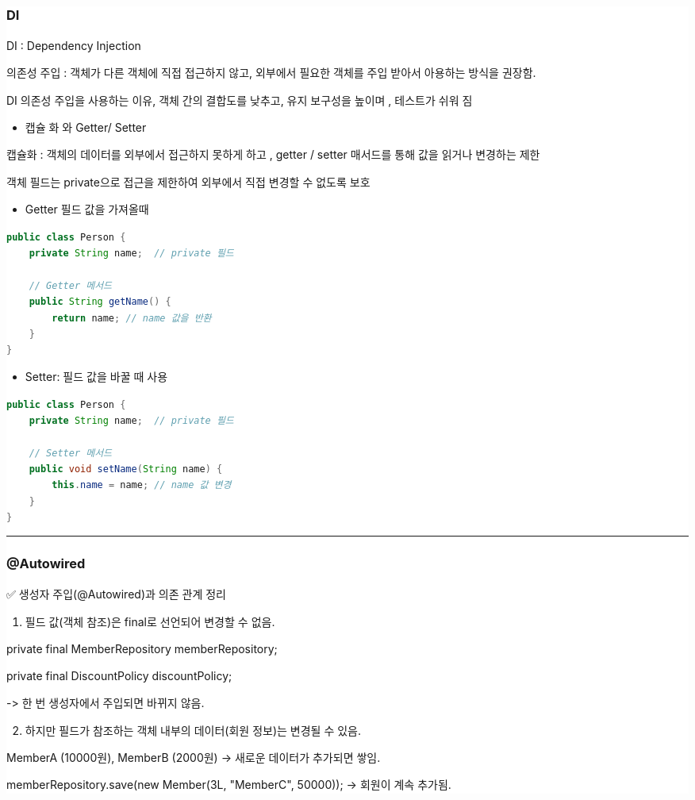 
### DI

DI : Dependency Injection

의존성 주입 : 객체가 다른 객체에 직접 접근하지 않고, 외부에서 필요한 객체를 주입 받아서 아용하는 방식을 권장함.

DI 의존성 주입을 사용하는 이유, 객체 간의 결합도를 낮추고, 유지 보구성을 높이며 , 테스트가 쉬워 짐

+ 캡슐 화 와 Getter/ Setter

캡슐화 : 객체의 데이터를 외부에서 접근하지 못하게 하고 , getter / setter 매서드를 통해 값을 읽거나 변경하는 제한

객체 필드는 private으로 접근을 제한하여 외부에서 직접 변경할 수 없도록 보호

- Getter 필드 값을 가져올때
```java
public class Person {
    private String name;  // private 필드

    // Getter 메서드
    public String getName() {
        return name; // name 값을 반환
    }
}
```

- Setter: 필드 값을 바꿀 때 사용

```java
public class Person {
    private String name;  // private 필드

    // Setter 메서드
    public void setName(String name) {
        this.name = name; // name 값 변경
    }
}
```

---

### @Autowired

✅ 생성자 주입(@Autowired)과 의존 관계 정리

1. 필드 값(객체 참조)은 final로 선언되어 변경할 수 없음.

private final MemberRepository memberRepository;

private final DiscountPolicy discountPolicy;

-> 한 번 생성자에서 주입되면 바뀌지 않음.

2. 하지만 필드가 참조하는 객체 내부의 데이터(회원 정보)는 변경될 수 있음.

MemberA (10000원), MemberB (2000원) → 새로운 데이터가 추가되면 쌓임.

memberRepository.save(new Member(3L, "MemberC", 50000)); → 회원이 계속 추가됨.
